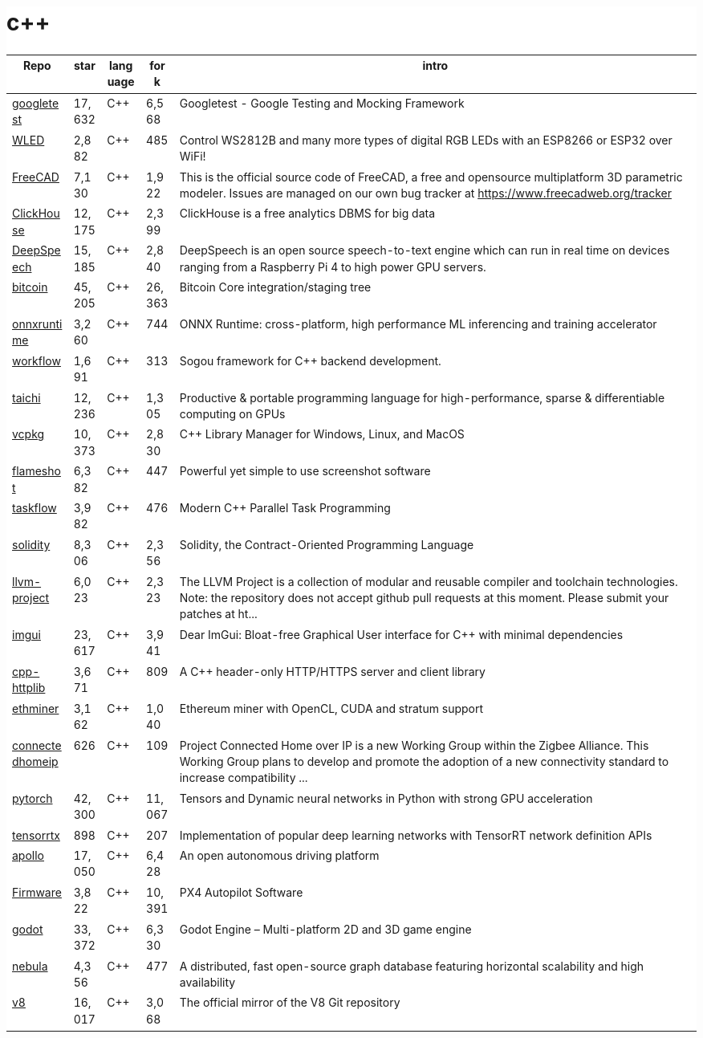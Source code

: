 
# c++

Repo|star|language|fork|intro
-|-|-|-|-
[googletest](https://github.com/google/googletest)|17,632|C++|6,568|Googletest - Google Testing and Mocking Framework
[WLED](https://github.com/Aircoookie/WLED)|2,882|C++|485|Control WS2812B and many more types of digital RGB LEDs with an ESP8266 or ESP32 over WiFi!
[FreeCAD](https://github.com/FreeCAD/FreeCAD)|7,130|C++|1,922|This is the official source code of FreeCAD, a free and opensource multiplatform 3D parametric modeler. Issues are managed on our own bug tracker at https://www.freecadweb.org/tracker
[ClickHouse](https://github.com/ClickHouse/ClickHouse)|12,175|C++|2,399|ClickHouse is a free analytics DBMS for big data
[DeepSpeech](https://github.com/mozilla/DeepSpeech)|15,185|C++|2,840|DeepSpeech is an open source speech-to-text engine which can run in real time on devices ranging from a Raspberry Pi 4 to high power GPU servers.
[bitcoin](https://github.com/bitcoin/bitcoin)|45,205|C++|26,363|Bitcoin Core integration/staging tree
[onnxruntime](https://github.com/microsoft/onnxruntime)|3,260|C++|744|ONNX Runtime: cross-platform, high performance ML inferencing and training accelerator
[workflow](https://github.com/sogou/workflow)|1,691|C++|313|Sogou framework for C++ backend development.
[taichi](https://github.com/taichi-dev/taichi)|12,236|C++|1,305|Productive & portable programming language for high-performance, sparse & differentiable computing on GPUs
[vcpkg](https://github.com/microsoft/vcpkg)|10,373|C++|2,830|C++ Library Manager for Windows, Linux, and MacOS
[flameshot](https://github.com/flameshot-org/flameshot)|6,382|C++|447|Powerful yet simple to use screenshot software
[taskflow](https://github.com/taskflow/taskflow)|3,982|C++|476|Modern C++ Parallel Task Programming
[solidity](https://github.com/ethereum/solidity)|8,306|C++|2,356|Solidity, the Contract-Oriented Programming Language
[llvm-project](https://github.com/llvm/llvm-project)|6,023|C++|2,323|The LLVM Project is a collection of modular and reusable compiler and toolchain technologies. Note: the repository does not accept github pull requests at this moment. Please submit your patches at ht...
[imgui](https://github.com/ocornut/imgui)|23,617|C++|3,941|Dear ImGui: Bloat-free Graphical User interface for C++ with minimal dependencies
[cpp-httplib](https://github.com/yhirose/cpp-httplib)|3,671|C++|809|A C++ header-only HTTP/HTTPS server and client library
[ethminer](https://github.com/ethereum-mining/ethminer)|3,162|C++|1,040|Ethereum miner with OpenCL, CUDA and stratum support
[connectedhomeip](https://github.com/project-chip/connectedhomeip)|626|C++|109|Project Connected Home over IP is a new Working Group within the Zigbee Alliance. This Working Group plans to develop and promote the adoption of a new connectivity standard to increase compatibility ...
[pytorch](https://github.com/pytorch/pytorch)|42,300|C++|11,067|Tensors and Dynamic neural networks in Python with strong GPU acceleration
[tensorrtx](https://github.com/wang-xinyu/tensorrtx)|898|C++|207|Implementation of popular deep learning networks with TensorRT network definition APIs
[apollo](https://github.com/ApolloAuto/apollo)|17,050|C++|6,428|An open autonomous driving platform
[Firmware](https://github.com/PX4/Firmware)|3,822|C++|10,391|PX4 Autopilot Software
[godot](https://github.com/godotengine/godot)|33,372|C++|6,330|Godot Engine – Multi-platform 2D and 3D game engine
[nebula](https://github.com/vesoft-inc/nebula)|4,356|C++|477|A distributed, fast open-source graph database featuring horizontal scalability and high availability
[v8](https://github.com/v8/v8)|16,017|C++|3,068|The official mirror of the V8 Git repository
